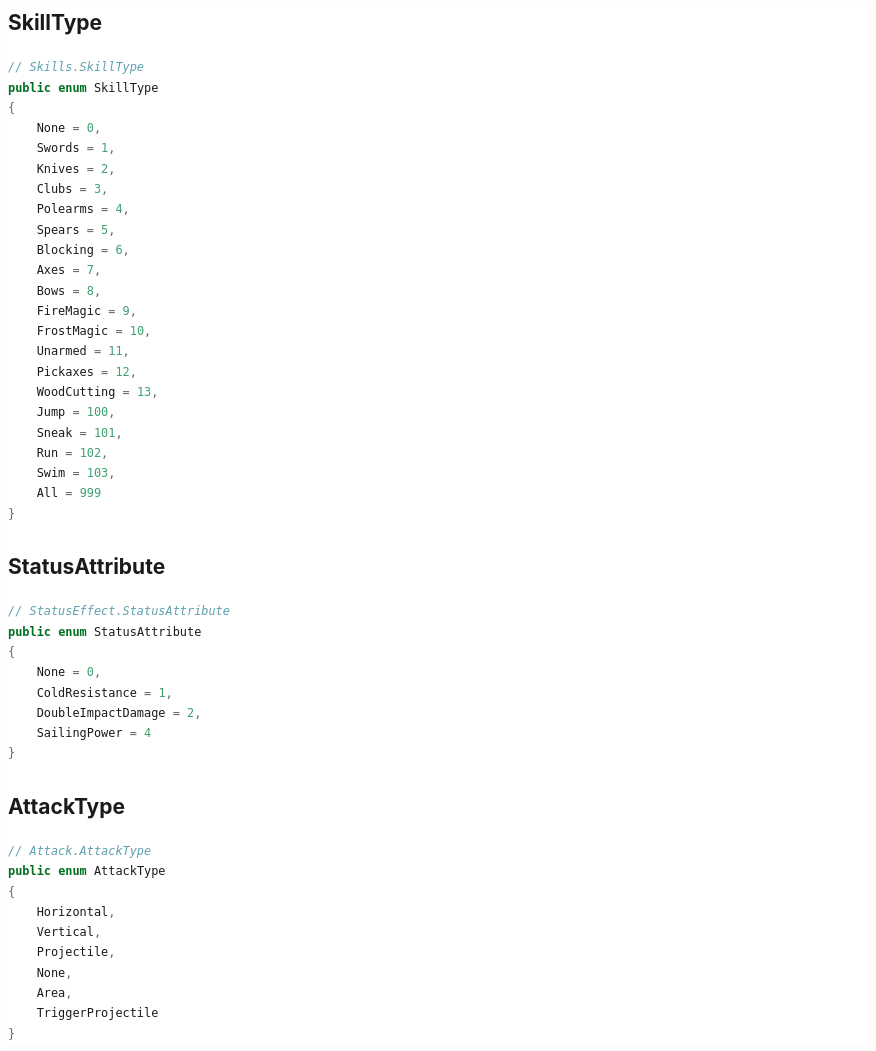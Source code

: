 ## SkillType
```cs
// Skills.SkillType
public enum SkillType
{
    None = 0,
    Swords = 1,
    Knives = 2,
    Clubs = 3,
    Polearms = 4,
    Spears = 5,
    Blocking = 6,
    Axes = 7,
    Bows = 8,
    FireMagic = 9,
    FrostMagic = 10,
    Unarmed = 11,
    Pickaxes = 12,
    WoodCutting = 13,
    Jump = 100,
    Sneak = 101,
    Run = 102,
    Swim = 103,
    All = 999
}
```

## StatusAttribute
```cs
// StatusEffect.StatusAttribute
public enum StatusAttribute
{
    None = 0,
    ColdResistance = 1,
    DoubleImpactDamage = 2,
    SailingPower = 4
}
```

## AttackType
```cs 
// Attack.AttackType
public enum AttackType
{
    Horizontal,
    Vertical,
    Projectile,
    None,
    Area,
    TriggerProjectile
}
```
